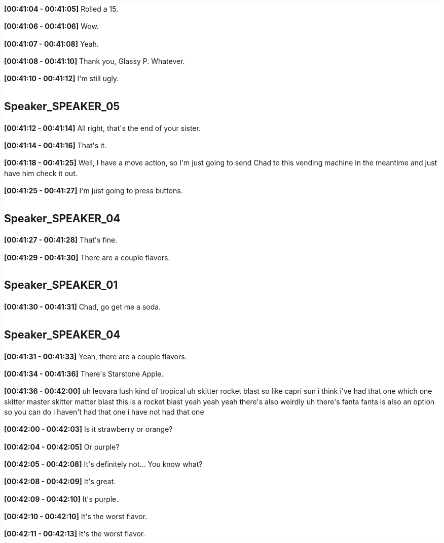 **[00:41:04 - 00:41:05]** Rolled a 15.

**[00:41:06 - 00:41:06]** Wow.

**[00:41:07 - 00:41:08]** Yeah.

**[00:41:08 - 00:41:10]** Thank you, Glassy P. Whatever.

**[00:41:10 - 00:41:12]** I'm still ugly.


## Speaker_SPEAKER_05

**[00:41:12 - 00:41:14]** All right, that's the end of your sister.

**[00:41:14 - 00:41:16]** That's it.

**[00:41:18 - 00:41:25]** Well, I have a move action, so I'm just going to send Chad to this vending machine in the meantime and just have him check it out.

**[00:41:25 - 00:41:27]** I'm just going to press buttons.


## Speaker_SPEAKER_04

**[00:41:27 - 00:41:28]** That's fine.

**[00:41:29 - 00:41:30]** There are a couple flavors.


## Speaker_SPEAKER_01

**[00:41:30 - 00:41:31]** Chad, go get me a soda.


## Speaker_SPEAKER_04

**[00:41:31 - 00:41:33]** Yeah, there are a couple flavors.

**[00:41:34 - 00:41:36]** There's Starstone Apple.

**[00:41:36 - 00:42:00]** uh leovara lush kind of tropical uh skitter rocket blast so like capri sun i think i've had that one which one skitter master skitter matter blast this is a rocket blast yeah yeah yeah there's also weirdly uh there's fanta fanta is also an option so you can do i haven't had that one i have not had that one

**[00:42:00 - 00:42:03]** Is it strawberry or orange?

**[00:42:04 - 00:42:05]** Or purple?

**[00:42:05 - 00:42:08]** It's definitely not... You know what?

**[00:42:08 - 00:42:09]** It's great.

**[00:42:09 - 00:42:10]** It's purple.

**[00:42:10 - 00:42:10]** It's the worst flavor.

**[00:42:11 - 00:42:13]** It's the worst flavor.
